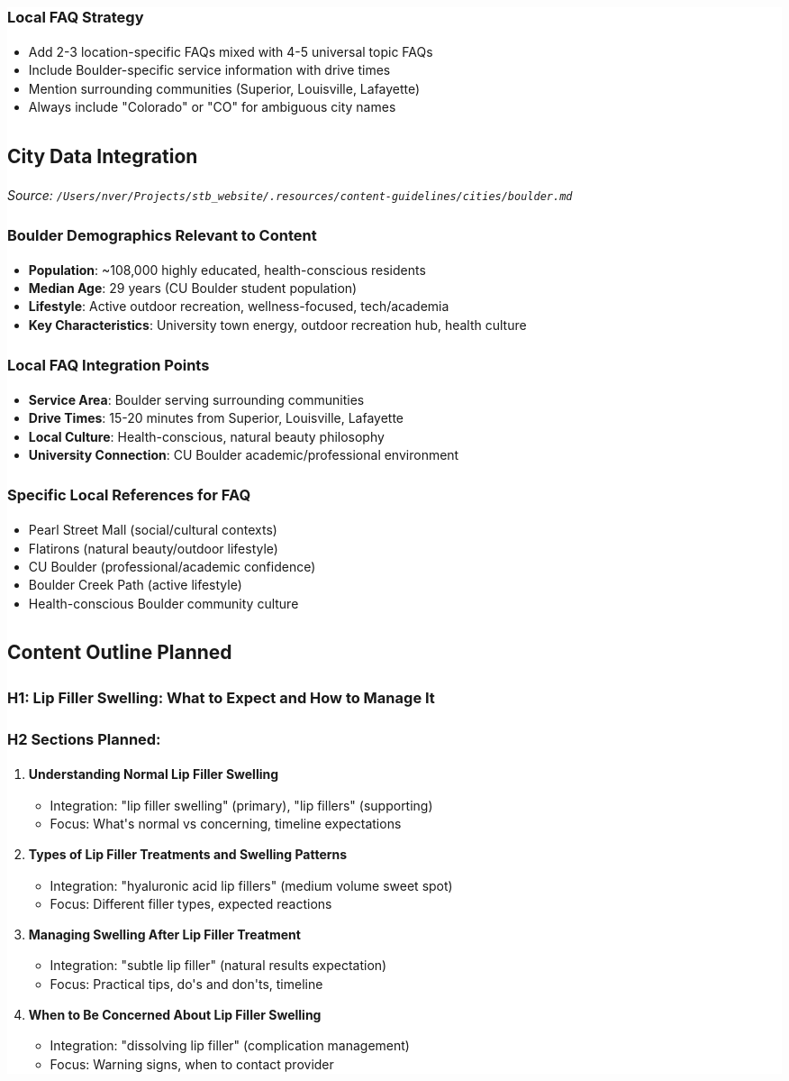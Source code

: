### Local FAQ Strategy
- Add 2-3 location-specific FAQs mixed with 4-5 universal topic FAQs
- Include Boulder-specific service information with drive times
- Mention surrounding communities (Superior, Louisville, Lafayette)
- Always include "Colorado" or "CO" for ambiguous city names

## City Data Integration
*Source: `/Users/nver/Projects/stb_website/.resources/content-guidelines/cities/boulder.md`*

### Boulder Demographics Relevant to Content
- **Population**: ~108,000 highly educated, health-conscious residents
- **Median Age**: 29 years (CU Boulder student population)
- **Lifestyle**: Active outdoor recreation, wellness-focused, tech/academia
- **Key Characteristics**: University town energy, outdoor recreation hub, health culture

### Local FAQ Integration Points
- **Service Area**: Boulder serving surrounding communities
- **Drive Times**: 15-20 minutes from Superior, Louisville, Lafayette
- **Local Culture**: Health-conscious, natural beauty philosophy
- **University Connection**: CU Boulder academic/professional environment

### Specific Local References for FAQ
- Pearl Street Mall (social/cultural contexts)
- Flatirons (natural beauty/outdoor lifestyle)
- CU Boulder (professional/academic confidence)
- Boulder Creek Path (active lifestyle)
- Health-conscious Boulder community culture

## Content Outline Planned

### H1: Lip Filler Swelling: What to Expect and How to Manage It

### H2 Sections Planned:
1. **Understanding Normal Lip Filler Swelling**
   - Integration: "lip filler swelling" (primary), "lip fillers" (supporting)
   - Focus: What's normal vs concerning, timeline expectations

2. **Types of Lip Filler Treatments and Swelling Patterns**
   - Integration: "hyaluronic acid lip fillers" (medium volume sweet spot)
   - Focus: Different filler types, expected reactions

3. **Managing Swelling After Lip Filler Treatment**
   - Integration: "subtle lip filler" (natural results expectation)
   - Focus: Practical tips, do's and don'ts, timeline

4. **When to Be Concerned About Lip Filler Swelling**
   - Integration: "dissolving lip filler" (complication management)
   - Focus: Warning signs, when to contact provider
